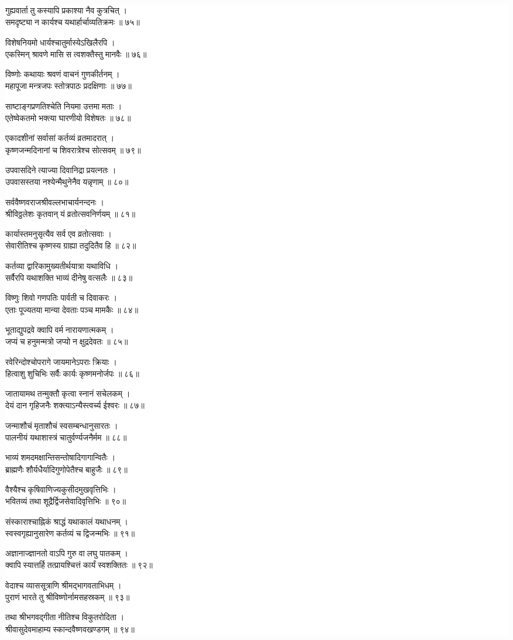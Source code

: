 गुह्यवार्ता तु कस्यापि प्रकाश्या नैव कुत्रचित् ।  
समदृष्ट्या न कार्यश्च यथार्हार्चाव्यतिक्रमः ॥ ७५॥  
  
विशेषनियमो धार्यश्चातुर्मास्येऽखिलैरपि ।  
एकस्मिन् श्रावणे मासि स त्वशक्तैस्तु मानवैः ॥ ७६॥  
  
विष्णोः कथायाः श्रवणं वाचनं गुणकीर्तनम् ।  
महापूजा मन्त्रजपः स्तोत्रपाठः प्रदक्षिणाः ॥ ७७॥  
  
साष्टाङ्गप्रणतिश्चेति नियमा उत्तमा मताः ।  
एतेष्वेकतमो भक्त्या घारणीयो विशेषतः ॥ ७८॥  
  
एकादशीनां सर्वासां कर्तव्यं व्रतमादरात् ।  
कृष्णजन्मदिनानां च शिवरात्रेश्च सोत्सवम् ॥ ७९॥  
  
उपवासदिने त्याज्या दिवानिद्रा प्रयत्नतः ।  
उपवासस्तया नश्येन्मैथुनेनैव यन्नृणाम् ॥ ८०॥  
  
सर्ववैष्णवराजश्रीवल्लभाचार्यनन्दनः ।  
श्रीविठ्ठलेशः कृतवान् यं व्रतोत्सवनिर्णयम् ॥ ८१॥  
  
कार्यास्तमनुसृत्यैव सर्व एव व्रतोत्सवाः ।  
सेवारीतिश्च कृष्णस्य ग्राह्या तदुदितैव हि ॥ ८२॥  
  
कर्तव्या द्वारिकामुख्यतीर्थयात्रा यथाविधि ।  
सर्वैरपि यथाशक्ति भाव्यं दीनेषु वत्सलैः ॥ ८३॥  
  
विष्णुः शिवो गणपतिः पार्वती च दिवाकरः ।  
एताः पूज्यतया मान्या देवताः पञ्च मामकैः ॥ ८४॥  
  
भूताद्युपद्रवे क्वापि वर्म नारायणात्मकम् ।  
जप्यं च हनुमन्मत्रो जप्यो न क्षुद्रदेवतः ॥ ८५॥  
  
रवेरिन्दोश्चोपरागे जायमानेऽपराः क्रियाः ।  
हित्वाशु शुचिभिः सर्वैः कार्यः कृष्णमनोर्जपः ॥ ८६॥  
  
जातायामथ तन्मुक्तौ कृत्वा स्नानं सचेलकम् ।  
देयं दान गृहिजनैः शक्त्याऽन्यैस्त्वर्च्य ईश्वरः ॥ ८७॥  
  
जन्माशौचं मृताशौचं स्वसम्बन्धानुसारतः ।  
पालनीयं यथाशास्त्रं चातुर्वर्ण्यजनैर्मम ॥ ८८॥  
  
भाव्यं शमदमक्षान्तिसन्तोषादिगागान्वितैः ।  
ब्राह्मणैः शौर्यधैर्यादिगुणोपेतैश्च बाहुजैः ॥ ८९॥  
  
वैश्यैश्च कृषिवाणिज्यकुसीदमुखवृत्तिभिः ।  
भवितव्यं तथा शूद्रैर्द्विजसेवादिवृत्तिभिः ॥ ९०॥  
  
संस्काराश्चाह्निकं श्राद्धं यथाकालं यथाधनम् ।  
स्वस्वगृह्यानुसारेण कर्तव्यं च द्विजन्मभिः ॥ ९१॥  
  
अज्ञानाज्ज्ञानतो वाऽपि गुरु वा लघु पातकम् ।  
क्वापि स्यात्तर्हि तत्प्रायश्चित्तं कार्यं स्वशक्तितः ॥ ९२॥  
  
वेदाश्च व्याससूत्राणि श्रीमद्भागवताभिधम् ।  
पुराणं भारते तु श्रीविष्णोर्नामसहस्रकम् ॥ ९३॥  
  
तथा श्रीभगवद्गीता नीतिश्च विकुतरोदिता ।  
श्रीवासुदेवमाहाम्य स्कान्दवैष्णवखण्डगम् ॥ ९४॥  
  
